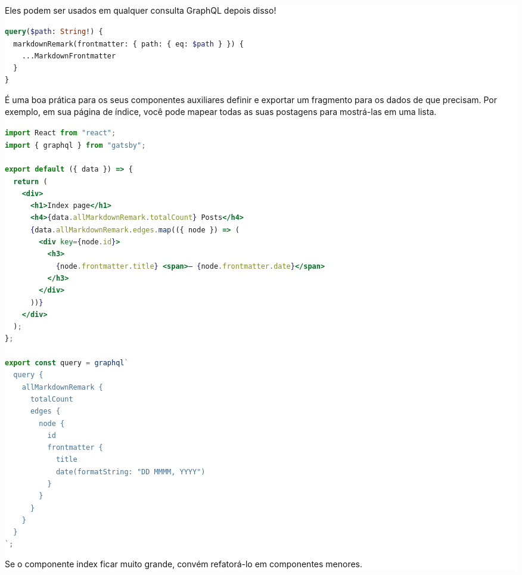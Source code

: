 Eles podem ser usados ​​em qualquer consulta GraphQL depois disso!

```graphql
query($path: String!) {
  markdownRemark(frontmatter: { path: { eq: $path } }) {
    ...MarkdownFrontmatter
  }
}
```

É uma boa prática para os seus componentes auxiliares definir e exportar um fragmento para os dados de que precisam. Por exemplo, em sua página de índice, você pode mapear todas as suas postagens para mostrá-las em uma lista.

```jsx:title=src/pages/index.jsx
import React from "react";
import { graphql } from "gatsby";

export default ({ data }) => {
  return (
    <div>
      <h1>Index page</h1>
      <h4>{data.allMarkdownRemark.totalCount} Posts</h4>
      {data.allMarkdownRemark.edges.map(({ node }) => (
        <div key={node.id}>
          <h3>
            {node.frontmatter.title} <span>— {node.frontmatter.date}</span>
          </h3>
        </div>
      ))}
    </div>
  );
};

export const query = graphql`
  query {
    allMarkdownRemark {
      totalCount
      edges {
        node {
          id
          frontmatter {
            title
            date(formatString: "DD MMMM, YYYY")
          }
        }
      }
    }
  }
`;
```

Se o componente index ficar muito grande, convém refatorá-lo em componentes menores.
